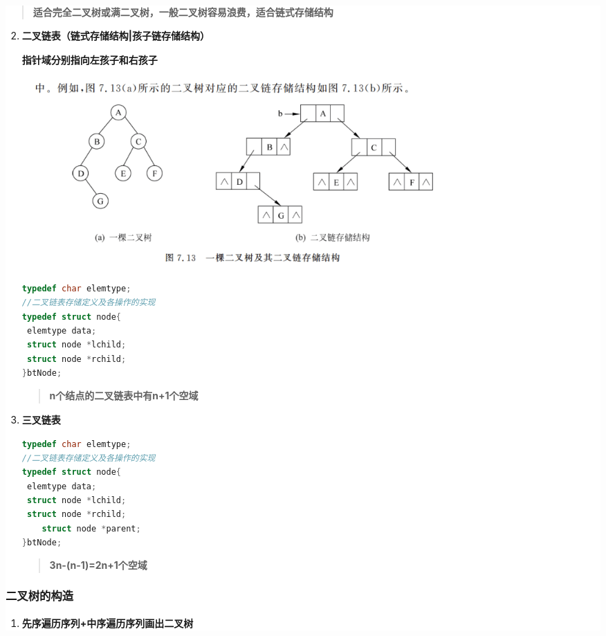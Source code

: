    > **适合完全二叉树或满二叉树，一般二叉树容易浪费，适合链式存储结构**

2. **二叉链表（链式存储结构|孩子链存储结构）**

   **指针域分别指向左孩子和右孩子**

   <img src="assets/image-20241026142224624.png" alt="image-20241026142224624" style="zoom:80%;" />

   ```c
   typedef char elemtype;
   //二叉链表存储定义及各操作的实现
   typedef struct node{
   	elemtype data;
   	struct node *lchild;
   	struct node *rchild;
   }btNode;
   ```

   > **n个结点的二叉链表中有n+1个空域**

3. **三叉链表**

   ```c
   typedef char elemtype;
   //二叉链表存储定义及各操作的实现
   typedef struct node{
   	elemtype data;
   	struct node *lchild;
   	struct node *rchild;
       struct node *parent;
   }btNode;
   ```

   > **3n-(n-1)=2n+1个空域**

### 二叉树的构造

1. **先序遍历序列+中序遍历序列画出二叉树**
